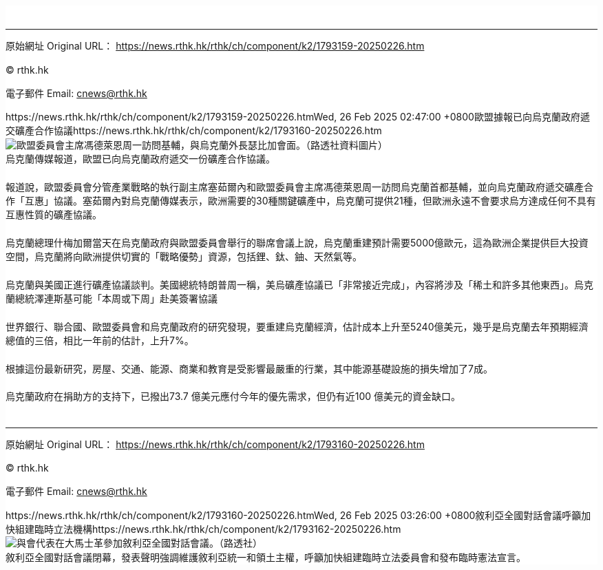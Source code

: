<br/>
<hr/>
<p>
原始網址 Original URL：
<a href="https://news.rthk.hk/rthk/ch/component/k2/1793159-20250226.htm" rel="nofollow">
https://news.rthk.hk/rthk/ch/component/k2/1793159-20250226.htm
</a>
</p>
<p>
© rthk.hk
</p>
<p>
電子郵件 Email:
<a href="mailto:cnews@rthk.hk" rel="nofollow">
cnews@rthk.hk
</a>
</p>https://news.rthk.hk/rthk/ch/component/k2/1793159-20250226.htmWed, 26 Feb 2025 02:47:00 +0800歐盟據報已向烏克蘭政府遞交礦產合作協議https://news.rthk.hk/rthk/ch/component/k2/1793160-20250226.htm<img alt="歐盟委員會主席馮德萊恩周一訪問基輔，與烏克蘭外長瑟比加會面。（路透社資料圖片）" referrerpolicy="no-referrer" src="https://wsrv.nl/?n=-1&amp;we&amp;h=1080&amp;output=webp&amp;trim=1&amp;url=https%3A%2F%2Fnewsstatic.rthk.hk%2Fimages%2Fmfile\_1793160\_1\_20250226032654.jpg&amp;q=90" style="width:100%;height:auto"/>
<br/>
<div class="itemFullText">
烏克蘭傳媒報道，歐盟已向烏克蘭政府遞交一份礦產合作協議。
<br>
<br/>
報道說，歐盟委員會分管產業戰略的執行副主席塞茹爾內和歐盟委員會主席馮德萊恩周一訪問烏克蘭首都基輔，並向烏克蘭政府遞交礦產合作「互惠」協議。塞茹爾內對烏克蘭傳媒表示，歐洲需要的30種關鍵礦產中，烏克蘭可提供21種，但歐洲永遠不會要求烏方達成任何不具有互惠性質的礦產協議。
<br/>
<br/>
烏克蘭總理什梅加爾當天在烏克蘭政府與歐盟委員會舉行的聯席會議上說，烏克蘭重建預計需要5000億歐元，這為歐洲企業提供巨大投資空間，烏克蘭將向歐洲提供切實的「戰略優勢」資源，包括鋰、鈦、鈾、天然氣等。
<br/>
<br/>
烏克蘭與美國正進行礦產協議談判。美國總統特朗普周一稱，美烏礦產協議已「非常接近完成」，內容將涉及「稀土和許多其他東西」。烏克蘭總統澤連斯基可能「本周或下周」赴美簽署協議
<br/>
<br/>
世界銀行、聯合國、歐盟委員會和烏克蘭政府的研究發現，要重建烏克蘭經濟，估計成本上升至5240億美元，幾乎是烏克蘭去年預期經濟總值的三倍，相比一年前的估計，上升7%。
<br/>
<br/>
根據這份最新研究，房屋、交通、能源、商業和教育是受影響最嚴重的行業，其中能源基礎設施的損失增加了7成。
<br/>
<br/>
烏克蘭政府在捐助方的支持下，已撥出73.7 億美元應付今年的優先需求，但仍有近100 億美元的資金缺口。
</br>
</div>
<br/>
<hr/>
<p>
原始網址 Original URL：
<a href="https://news.rthk.hk/rthk/ch/component/k2/1793160-20250226.htm" rel="nofollow">
https://news.rthk.hk/rthk/ch/component/k2/1793160-20250226.htm
</a>
</p>
<p>
© rthk.hk
</p>
<p>
電子郵件 Email:
<a href="mailto:cnews@rthk.hk" rel="nofollow">
cnews@rthk.hk
</a>
</p>https://news.rthk.hk/rthk/ch/component/k2/1793160-20250226.htmWed, 26 Feb 2025 03:26:00 +0800敘利亞全國對話會議呼籲加快組建臨時立法機構https://news.rthk.hk/rthk/ch/component/k2/1793162-20250226.htm<img alt="與會代表在大馬士革參加敘利亞全國對話會議。（路透社）" referrerpolicy="no-referrer" src="https://wsrv.nl/?n=-1&amp;we&amp;h=1080&amp;output=webp&amp;trim=1&amp;url=https%3A%2F%2Fnewsstatic.rthk.hk%2Fimages%2Fmfile\_1793162\_1\_20250226034500.jpg&amp;q=90" style="width:100%;height:auto"/>
<br/>
<div class="itemFullText">
敘利亞全國對話會議閉幕，發表聲明強調維護敘利亞統一和領土主權，呼籲加快組建臨時立法委員會和發布臨時憲法宣言。
<br>